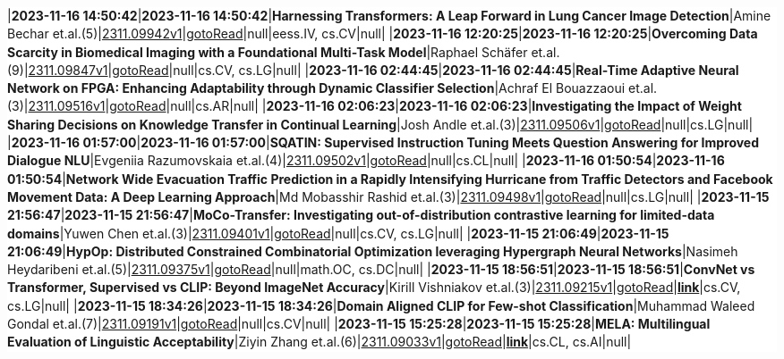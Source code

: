 |**2023-11-16 14:50:42**|**2023-11-16 14:50:42**|**Harnessing Transformers: A Leap Forward in Lung Cancer Image Detection**|Amine Bechar et.al.(5)|[2311.09942v1](http://arxiv.org/abs/2311.09942v1)|[gotoRead](http://arxiv.org/pdf/2311.09942v1)|null|eess.IV, cs.CV|null|
|**2023-11-16 12:20:25**|**2023-11-16 12:20:25**|**Overcoming Data Scarcity in Biomedical Imaging with a Foundational   Multi-Task Model**|Raphael Schäfer et.al.(9)|[2311.09847v1](http://arxiv.org/abs/2311.09847v1)|[gotoRead](http://arxiv.org/pdf/2311.09847v1)|null|cs.CV, cs.LG|null|
|**2023-11-16 02:44:45**|**2023-11-16 02:44:45**|**Real-Time Adaptive Neural Network on FPGA: Enhancing Adaptability   through Dynamic Classifier Selection**|Achraf El Bouazzaoui et.al.(3)|[2311.09516v1](http://arxiv.org/abs/2311.09516v1)|[gotoRead](http://arxiv.org/pdf/2311.09516v1)|null|cs.AR|null|
|**2023-11-16 02:06:23**|**2023-11-16 02:06:23**|**Investigating the Impact of Weight Sharing Decisions on Knowledge   Transfer in Continual Learning**|Josh Andle et.al.(3)|[2311.09506v1](http://arxiv.org/abs/2311.09506v1)|[gotoRead](http://arxiv.org/pdf/2311.09506v1)|null|cs.LG|null|
|**2023-11-16 01:57:00**|**2023-11-16 01:57:00**|**SQATIN: Supervised Instruction Tuning Meets Question Answering for   Improved Dialogue NLU**|Evgeniia Razumovskaia et.al.(4)|[2311.09502v1](http://arxiv.org/abs/2311.09502v1)|[gotoRead](http://arxiv.org/pdf/2311.09502v1)|null|cs.CL|null|
|**2023-11-16 01:50:54**|**2023-11-16 01:50:54**|**Network Wide Evacuation Traffic Prediction in a Rapidly Intensifying   Hurricane from Traffic Detectors and Facebook Movement Data: A Deep Learning   Approach**|Md Mobasshir Rashid et.al.(3)|[2311.09498v1](http://arxiv.org/abs/2311.09498v1)|[gotoRead](http://arxiv.org/pdf/2311.09498v1)|null|cs.LG|null|
|**2023-11-15 21:56:47**|**2023-11-15 21:56:47**|**MoCo-Transfer: Investigating out-of-distribution contrastive learning   for limited-data domains**|Yuwen Chen et.al.(3)|[2311.09401v1](http://arxiv.org/abs/2311.09401v1)|[gotoRead](http://arxiv.org/pdf/2311.09401v1)|null|cs.CV, cs.LG|null|
|**2023-11-15 21:06:49**|**2023-11-15 21:06:49**|**HypOp: Distributed Constrained Combinatorial Optimization leveraging   Hypergraph Neural Networks**|Nasimeh Heydaribeni et.al.(5)|[2311.09375v1](http://arxiv.org/abs/2311.09375v1)|[gotoRead](http://arxiv.org/pdf/2311.09375v1)|null|math.OC, cs.DC|null|
|**2023-11-15 18:56:51**|**2023-11-15 18:56:51**|**ConvNet vs Transformer, Supervised vs CLIP: Beyond ImageNet Accuracy**|Kirill Vishniakov et.al.(3)|[2311.09215v1](http://arxiv.org/abs/2311.09215v1)|[gotoRead](http://arxiv.org/pdf/2311.09215v1)|**[link](https://github.com/kirill-vish/beyond-inet)**|cs.CV, cs.LG|null|
|**2023-11-15 18:34:26**|**2023-11-15 18:34:26**|**Domain Aligned CLIP for Few-shot Classification**|Muhammad Waleed Gondal et.al.(7)|[2311.09191v1](http://arxiv.org/abs/2311.09191v1)|[gotoRead](http://arxiv.org/pdf/2311.09191v1)|null|cs.CV|null|
|**2023-11-15 15:25:28**|**2023-11-15 15:25:28**|**MELA: Multilingual Evaluation of Linguistic Acceptability**|Ziyin Zhang et.al.(6)|[2311.09033v1](http://arxiv.org/abs/2311.09033v1)|[gotoRead](http://arxiv.org/pdf/2311.09033v1)|**[link](https://github.com/sjtu-compling/MEL)**|cs.CL, cs.AI|null|
